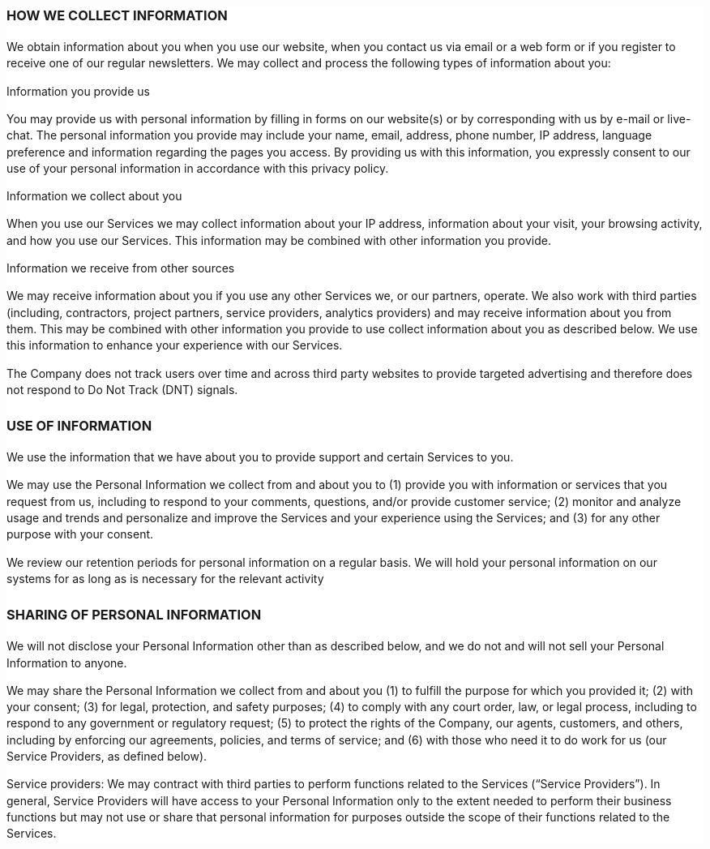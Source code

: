 ### HOW WE COLLECT INFORMATION 

We obtain information about you when you use our website, when you contact us via email or a web form or if you register to receive one of our regular newsletters. We may collect and process the following types of information about you:

Information you provide us

You may provide us with personal information by filling in forms on our website\(s\) or by corresponding with us by e-mail or live-chat. The personal information you provide may include your name, email, address, phone number, IP address, language preference and information regarding the pages you access. By providing us with this information, you expressly consent to our use of your personal information in accordance with this privacy policy. 

Information we collect about you

When you use our Services we may collect information about your IP address, information about your visit, your browsing activity, and how you use our Services. This information may be combined with other information you provide. 

Information we receive from other sources

We may receive information about you if you use any other Services we, or our partners, operate. We also work with third parties \(including, contractors, project partners, service providers, analytics providers\) and may receive information about you from them. This may be combined with other information you provide to use collect information about you as described below. We use this information to enhance your experience with our Services.

The Company does not track users over time and across third party websites to provide targeted advertising and therefore does not respond to Do Not Track \(DNT\) signals.

### USE OF INFORMATION

We use the information that we have about you to provide support and certain Services to you.

We may use the Personal Information we collect from and about you to \(1\) provide you with information or services that you request from us, including to respond to your comments, questions, and/or provide customer service; \(2\) monitor and analyze usage and trends and personalize and improve the Services and your experience using the Services; and \(3\) for any other purpose with your consent.

We review our retention periods for personal information on a regular basis. We will hold your personal information on our systems for as long as is necessary for the relevant activity

### SHARING OF PERSONAL INFORMATION

We will not disclose your Personal Information other than as described below, and we do not and will not sell your Personal Information to anyone.

We may share the Personal Information we collect from and about you \(1\) to fulfill the purpose for which you provided it; \(2\) with your consent; \(3\) for legal, protection, and safety purposes; \(4\) to comply with any court order, law, or legal process, including to respond to any government or regulatory request; \(5\) to protect the rights of the Company, our agents, customers, and others, including by enforcing our agreements, policies, and terms of service; and \(6\) with those who need it to do work for us \(our Service Providers, as defined below\).

Service providers: We may contract with third parties to perform functions related to the Services \(“Service Providers”\). In general, Service Providers will have access to your Personal Information only to the extent needed to perform their business functions but may not use or share that personal information for purposes outside the scope of their functions related to the Services.
